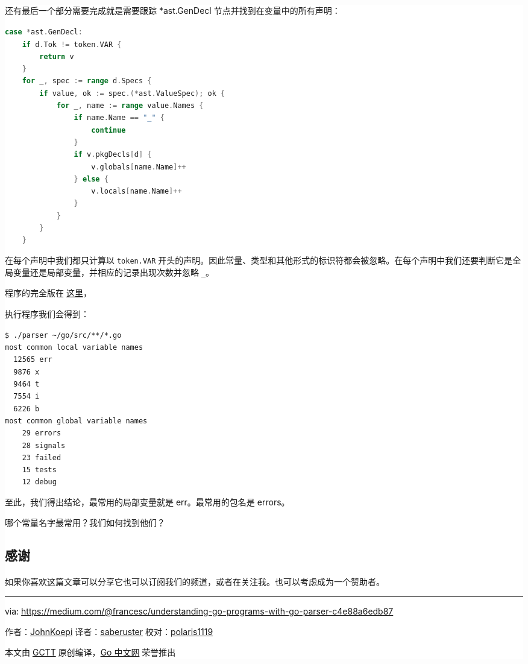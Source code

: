 还有最后一个部分需要完成就是需要跟踪 *ast.GenDecl 节点并找到在变量中的所有声明：

```go
case *ast.GenDecl:
	if d.Tok != token.VAR {
		return v
	}
	for _, spec := range d.Specs {
		if value, ok := spec.(*ast.ValueSpec); ok {
			for _, name := range value.Names {
				if name.Name == "_" {
					continue
				}
				if v.pkgDecls[d] {
					v.globals[name.Name]++
				} else {
					v.locals[name.Name]++
				}
			}
		}
	}
```

在每个声明中我们都只计算以 `token.VAR` 开头的声明。因此常量、类型和其他形式的标识符都会被忽略。在每个声明中我们还要判断它是全局变量还是局部变量，并相应的记录出现次数并忽略 `_`。

程序的完全版在 [这里](https://github.com/campoy/justforfunc/blob/master/25-go-parser/main.go)，

执行程序我们会得到：

```shell
$ ./parser ~/go/src/**/*.go
most common local variable names
  12565 err
  9876 x
  9464 t
  7554 i
  6226 b
most common global variable names
	29 errors
	28 signals
	23 failed
	15 tests
	12 debug
```

至此，我们得出结论，最常用的局部变量就是 err。最常用的包名是 errors。

哪个常量名字最常用？我们如何找到他们？

## 感谢

如果你喜欢这篇文章可以分享它也可以订阅我们的频道，或者在关注我。也可以考虑成为一个赞助者。

----------------

via: https://medium.com/@francesc/understanding-go-programs-with-go-parser-c4e88a6edb87

作者：[JohnKoepi](https://sitano.github.io/)
译者：[saberuster](https://github.com/saberuster)
校对：[polaris1119](https://github.com/polaris1119)

本文由 [GCTT](https://github.com/studygolang/GCTT) 原创编译，[Go 中文网](https://studygolang.com/) 荣誉推出